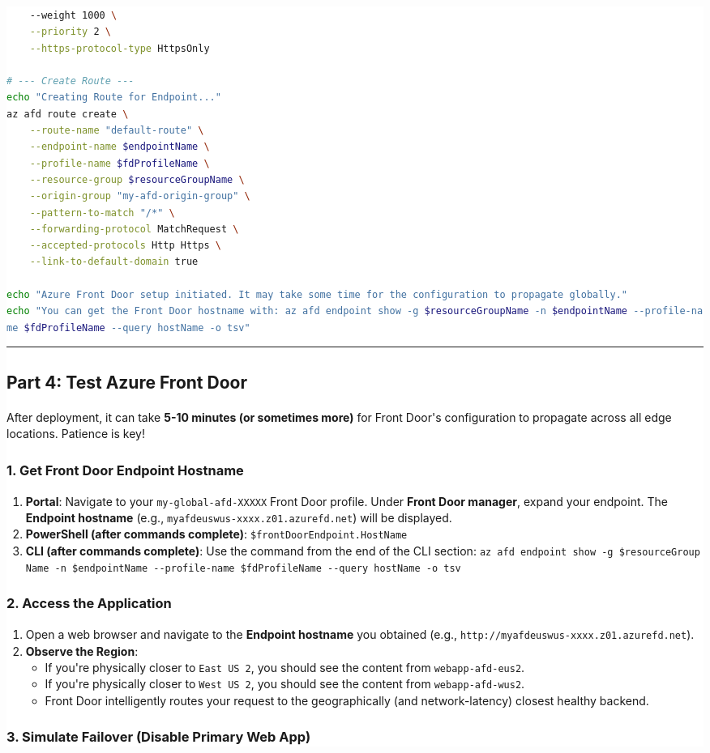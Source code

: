 ```bash
    --weight 1000 \
    --priority 2 \
    --https-protocol-type HttpsOnly

# --- Create Route ---
echo "Creating Route for Endpoint..."
az afd route create \
    --route-name "default-route" \
    --endpoint-name $endpointName \
    --profile-name $fdProfileName \
    --resource-group $resourceGroupName \
    --origin-group "my-afd-origin-group" \
    --pattern-to-match "/*" \
    --forwarding-protocol MatchRequest \
    --accepted-protocols Http Https \
    --link-to-default-domain true

echo "Azure Front Door setup initiated. It may take some time for the configuration to propagate globally."
echo "You can get the Front Door hostname with: az afd endpoint show -g $resourceGroupName -n $endpointName --profile-name $fdProfileName --query hostName -o tsv"
```

-----

## Part 4: Test Azure Front Door

After deployment, it can take **5-10 minutes (or sometimes more)** for Front Door's configuration to propagate across all edge locations. Patience is key\!

### 1\. Get Front Door Endpoint Hostname

1.  **Portal**: Navigate to your `my-global-afd-XXXXX` Front Door profile. Under **Front Door manager**, expand your endpoint. The **Endpoint hostname** (e.g., `myafdeuswus-xxxx.z01.azurefd.net`) will be displayed.
2.  **PowerShell (after commands complete)**: `$frontDoorEndpoint.HostName`
3.  **CLI (after commands complete)**: Use the command from the end of the CLI section: `az afd endpoint show -g $resourceGroupName -n $endpointName --profile-name $fdProfileName --query hostName -o tsv`

### 2\. Access the Application

1.  Open a web browser and navigate to the **Endpoint hostname** you obtained (e.g., `http://myafdeuswus-xxxx.z01.azurefd.net`).
2.  **Observe the Region**:
      * If you're physically closer to `East US 2`, you should see the content from `webapp-afd-eus2`.
      * If you're physically closer to `West US 2`, you should see the content from `webapp-afd-wus2`.
      * Front Door intelligently routes your request to the geographically (and network-latency) closest healthy backend.

### 3\. Simulate Failover (Disable Primary Web App)
